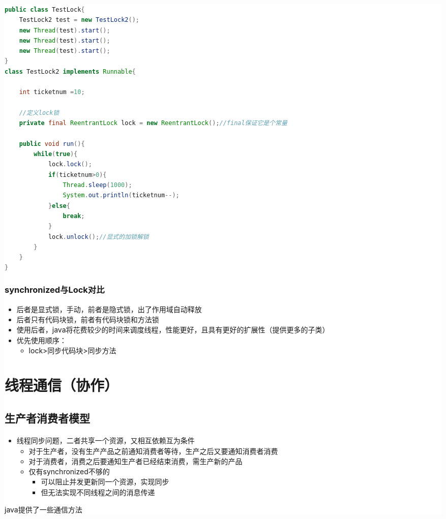 ```java
public class TestLock{
    TestLock2 test = new TestLock2();
    new Thread(test).start();
    new Thread(test).start();
    new Thread(test).start();
}
class TestLock2 implements Runnable{
    
    int ticketnum =10;
    
    //定义lock锁
    private final ReentrantLock lock = new ReentrantLock();//final保证它是个常量
    
    public void run(){
        while(true){
            lock.lock();
            if(ticketnum>0){
                Thread.sleep(1000);
                System.out.println(ticketnum--);
            }else{
                break;
            }
            lock.unlock();//显式的加锁解锁
        }
    }
}
```

### synchronized与Lock对比

- 后者是显式锁，手动，前者是隐式锁，出了作用域自动释放
- 后者只有代码块锁，前者有代码块锁和方法锁
- 使用后者，java将花费较少的时间来调度线程，性能更好，且具有更好的扩展性（提供更多的子类）
- 优先使用顺序：
  - lock>同步代码块>同步方法

# 线程通信（协作）

## 生产者消费者模型



- 线程同步问题，二者共享一个资源，又相互依赖互为条件
  - 对于生产者，没有生产产品之前通知消费者等待，生产之后又要通知消费者消费
  - 对于消费者，消费之后要通知生产者已经结束消费，需生产新的产品
  - 仅有synchronized不够的
    - 可以阻止并发更新同一个资源，实现同步
    - 但无法实现不同线程之间的消息传递

java提供了一些通信方法
